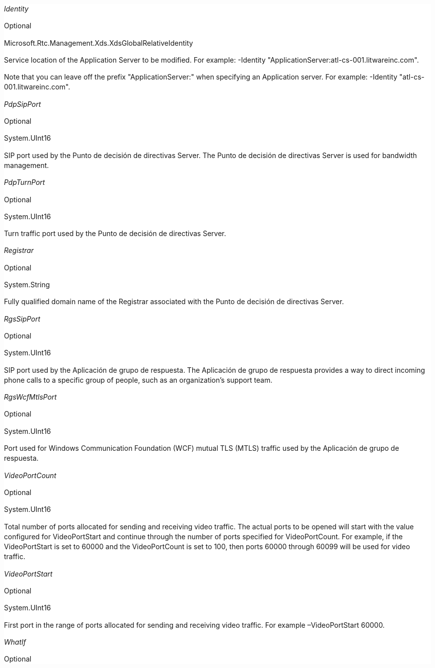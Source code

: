 <tr class="even">
<td><p><em>Identity</em></p></td>
<td><p>Optional</p></td>
<td><p>Microsoft.Rtc.Management.Xds.XdsGlobalRelativeIdentity</p></td>
<td><p>Service location of the Application Server to be modified. For example: -Identity &quot;ApplicationServer:atl-cs-001.litwareinc.com&quot;.</p>
<p>Note that you can leave off the prefix &quot;ApplicationServer:&quot; when specifying an Application server. For example: -Identity &quot;atl-cs-001.litwareinc.com&quot;.</p>
<p></p></td>
</tr>
<tr class="odd">
<td><p><em>PdpSipPort</em></p></td>
<td><p>Optional</p></td>
<td><p>System.UInt16</p></td>
<td><p>SIP port used by the Punto de decisión de directivas Server. The Punto de decisión de directivas Server is used for bandwidth management.</p></td>
</tr>
<tr class="even">
<td><p><em>PdpTurnPort</em></p></td>
<td><p>Optional</p></td>
<td><p>System.UInt16</p></td>
<td><p>Turn traffic port used by the Punto de decisión de directivas Server.</p></td>
</tr>
<tr class="odd">
<td><p><em>Registrar</em></p></td>
<td><p>Optional</p></td>
<td><p>System.String</p></td>
<td><p>Fully qualified domain name of the Registrar associated with the Punto de decisión de directivas Server.</p></td>
</tr>
<tr class="even">
<td><p><em>RgsSipPort</em></p></td>
<td><p>Optional</p></td>
<td><p>System.UInt16</p></td>
<td><p>SIP port used by the Aplicación de grupo de respuesta. The Aplicación de grupo de respuesta provides a way to direct incoming phone calls to a specific group of people, such as an organization’s support team.</p></td>
</tr>
<tr class="odd">
<td><p><em>RgsWcfMtlsPort</em></p></td>
<td><p>Optional</p></td>
<td><p>System.UInt16</p></td>
<td><p>Port used for Windows Communication Foundation (WCF) mutual TLS (MTLS) traffic used by the Aplicación de grupo de respuesta.</p></td>
</tr>
<tr class="even">
<td><p><em>VideoPortCount</em></p></td>
<td><p>Optional</p></td>
<td><p>System.UInt16</p></td>
<td><p>Total number of ports allocated for sending and receiving video traffic. The actual ports to be opened will start with the value configured for VideoPortStart and continue through the number of ports specified for VideoPortCount. For example, if the VideoPortStart is set to 60000 and the VideoPortCount is set to 100, then ports 60000 through 60099 will be used for video traffic.</p></td>
</tr>
<tr class="odd">
<td><p><em>VideoPortStart</em></p></td>
<td><p>Optional</p></td>
<td><p>System.UInt16</p></td>
<td><p>First port in the range of ports allocated for sending and receiving video traffic. For example –VideoPortStart 60000.</p></td>
</tr>
<tr class="even">
<td><p><em>WhatIf</em></p></td>
<td><p>Optional</p></td>